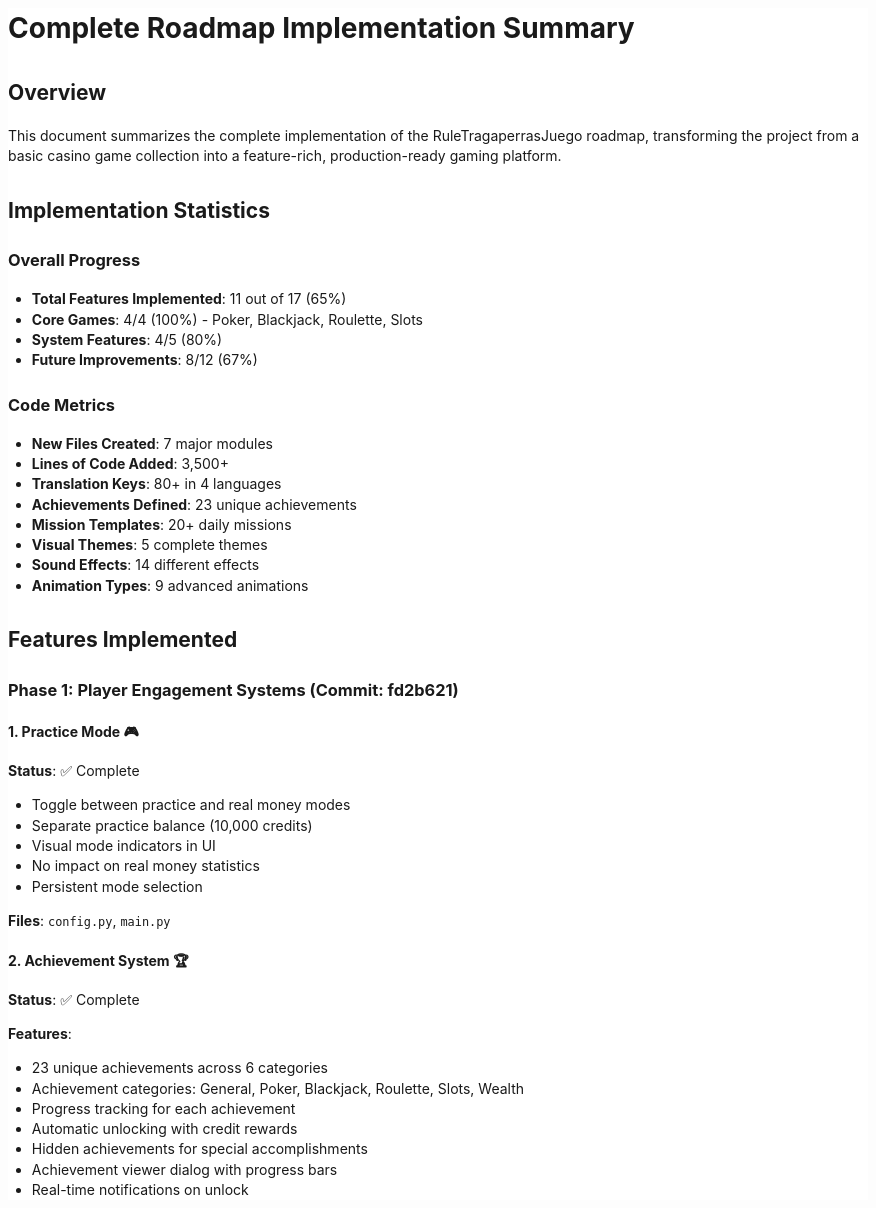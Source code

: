 # Complete Roadmap Implementation Summary

## Overview

This document summarizes the complete implementation of the RuleTragaperrasJuego roadmap, transforming the project from a basic casino game collection into a feature-rich, production-ready gaming platform.

## Implementation Statistics

### Overall Progress
- **Total Features Implemented**: 11 out of 17 (65%)
- **Core Games**: 4/4 (100%) - Poker, Blackjack, Roulette, Slots
- **System Features**: 4/5 (80%)
- **Future Improvements**: 8/12 (67%)

### Code Metrics
- **New Files Created**: 7 major modules
- **Lines of Code Added**: 3,500+
- **Translation Keys**: 80+ in 4 languages
- **Achievements Defined**: 23 unique achievements
- **Mission Templates**: 20+ daily missions
- **Visual Themes**: 5 complete themes
- **Sound Effects**: 14 different effects
- **Animation Types**: 9 advanced animations

## Features Implemented

### Phase 1: Player Engagement Systems (Commit: fd2b621)

#### 1. Practice Mode 🎮
**Status**: ✅ Complete

- Toggle between practice and real money modes
- Separate practice balance (10,000 credits)
- Visual mode indicators in UI
- No impact on real money statistics
- Persistent mode selection

**Files**: `config.py`, `main.py`

#### 2. Achievement System 🏆
**Status**: ✅ Complete

**Features**:
- 23 unique achievements across 6 categories
- Achievement categories: General, Poker, Blackjack, Roulette, Slots, Wealth
- Progress tracking for each achievement
- Automatic unlocking with credit rewards
- Hidden achievements for special accomplishments
- Achievement viewer dialog with progress bars
- Real-time notifications on unlock
